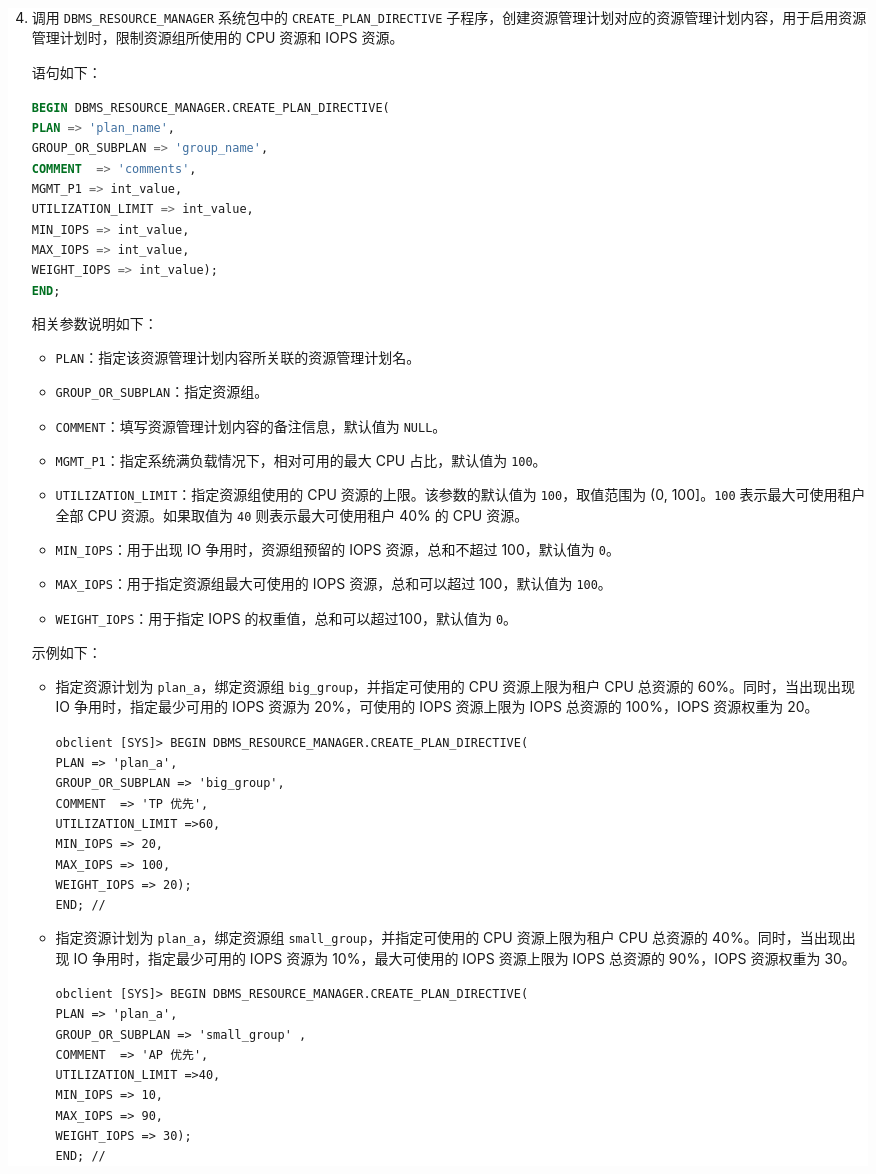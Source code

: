 4. 调用 `DBMS_RESOURCE_MANAGER` 系统包中的 `CREATE_PLAN_DIRECTIVE` 子程序，创建资源管理计划对应的资源管理计划内容，用于启用资源管理计划时，限制资源组所使用的 CPU 资源和 IOPS 资源。

   语句如下：

   ```sql
   BEGIN DBMS_RESOURCE_MANAGER.CREATE_PLAN_DIRECTIVE(
   PLAN => 'plan_name',
   GROUP_OR_SUBPLAN => 'group_name',
   COMMENT  => 'comments',
   MGMT_P1 => int_value,
   UTILIZATION_LIMIT => int_value,
   MIN_IOPS => int_value,
   MAX_IOPS => int_value,
   WEIGHT_IOPS => int_value);
   END;
   ```

   相关参数说明如下：

   * `PLAN`：指定该资源管理计划内容所关联的资源管理计划名。

   * `GROUP_OR_SUBPLAN`：指定资源组。

   * `COMMENT`：填写资源管理计划内容的备注信息，默认值为 `NULL`。

   * `MGMT_P1`：指定系统满负载情况下，相对可用的最大 CPU 占比，默认值为 `100`。

   * `UTILIZATION_LIMIT`：指定资源组使用的 CPU 资源的上限。该参数的默认值为 `100`，取值范围为 (0, 100\]。`100` 表示最大可使用租户全部 CPU 资源。如果取值为 `40` 则表示最大可使用租户 40% 的 CPU 资源。

   * `MIN_IOPS`：用于出现 IO 争用时，资源组预留的 IOPS 资源，总和不超过 100，默认值为 `0`。

   * `MAX_IOPS`：用于指定资源组最大可使用的 IOPS 资源，总和可以超过 100，默认值为 `100`。

   * `WEIGHT_IOPS`：用于指定 IOPS 的权重值，总和可以超过100，默认值为 `0`。

   示例如下：

   * 指定资源计划为 `plan_a`，绑定资源组 `big_group`，并指定可使用的 CPU 资源上限为租户 CPU 总资源的 60%。同时，当出现出现 IO 争用时，指定最少可用的 IOPS 资源为 20%，可使用的 IOPS 资源上限为 IOPS 总资源的 100%，IOPS 资源权重为 20。

      ```shell
      obclient [SYS]> BEGIN DBMS_RESOURCE_MANAGER.CREATE_PLAN_DIRECTIVE(
      PLAN => 'plan_a',
      GROUP_OR_SUBPLAN => 'big_group',
      COMMENT  => 'TP 优先',
      UTILIZATION_LIMIT =>60,
      MIN_IOPS => 20,
      MAX_IOPS => 100,
      WEIGHT_IOPS => 20);
      END; //
      ```

   * 指定资源计划为 `plan_a`，绑定资源组 `small_group`，并指定可使用的 CPU 资源上限为租户 CPU 总资源的 40%。同时，当出现出现 IO 争用时，指定最少可用的 IOPS 资源为 10%，最大可使用的 IOPS 资源上限为 IOPS 总资源的 90%，IOPS 资源权重为 30。

      ```shell
      obclient [SYS]> BEGIN DBMS_RESOURCE_MANAGER.CREATE_PLAN_DIRECTIVE(
      PLAN => 'plan_a',
      GROUP_OR_SUBPLAN => 'small_group' ,
      COMMENT  => 'AP 优先',
      UTILIZATION_LIMIT =>40,
      MIN_IOPS => 10,
      MAX_IOPS => 90,
      WEIGHT_IOPS => 30);
      END; //
      ```
